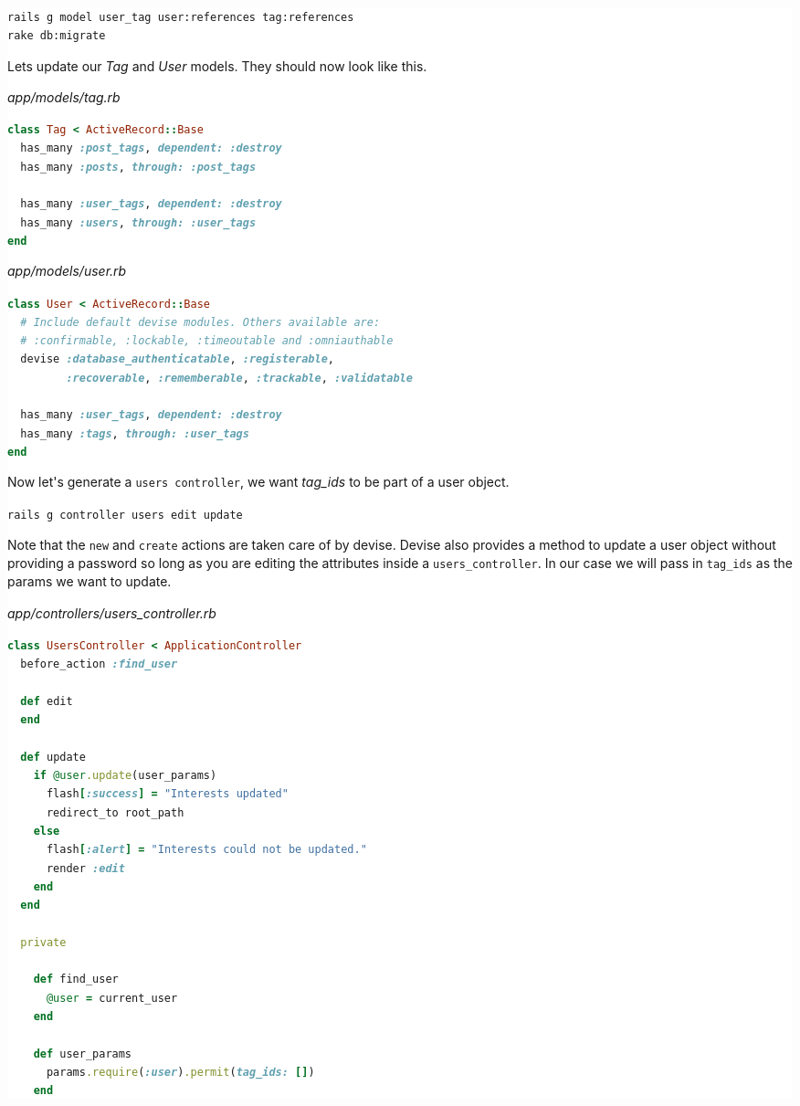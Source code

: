 ```
rails g model user_tag user:references tag:references
rake db:migrate
```
Lets update our *Tag* and *User* models. They should now look like this.

*app/models/tag.rb*
```ruby
class Tag < ActiveRecord::Base
  has_many :post_tags, dependent: :destroy
  has_many :posts, through: :post_tags

  has_many :user_tags, dependent: :destroy
  has_many :users, through: :user_tags
end
```

*app/models/user.rb*
```ruby
class User < ActiveRecord::Base
  # Include default devise modules. Others available are:
  # :confirmable, :lockable, :timeoutable and :omniauthable
  devise :database_authenticatable, :registerable,
         :recoverable, :rememberable, :trackable, :validatable

  has_many :user_tags, dependent: :destroy
  has_many :tags, through: :user_tags
end
```


Now let's generate a `users controller`, we want *tag_ids* to be part of a user object.

```
rails g controller users edit update
```

Note that the `new` and `create` actions are taken care of by devise. Devise also provides a method to update a user object without providing a password so long as you are editing the attributes inside a `users_controller`. In our case we will pass in `tag_ids` as the params we want to update.

*app/controllers/users_controller.rb*
```ruby
class UsersController < ApplicationController
  before_action :find_user

  def edit
  end

  def update
    if @user.update(user_params)
      flash[:success] = "Interests updated"
      redirect_to root_path
    else
      flash[:alert] = "Interests could not be updated."
      render :edit
    end
  end

  private

    def find_user
      @user = current_user
    end

    def user_params
      params.require(:user).permit(tag_ids: [])
    end
```